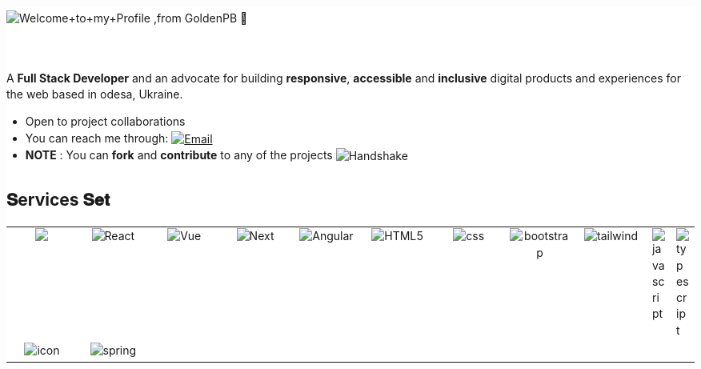 <img src="https://readme-typing-svg.demolab.com?font=Fira+Code&size=33&duration=2800&pause=2000&color=e50914&center=true&vCenter=true&width=940&lines=Welcome+to+my+Profile ,from GoldenPB 👋" align="middle" alt="Welcome+to+my+Profile ,from GoldenPB 👋" width="100%"/>
    
<br/><br/>
A **Full Stack Developer**  and an advocate for building **responsive**, **accessible** and **inclusive** digital products and experiences for the web based in odesa, Ukraine. 
- Open to project collaborations
- You can reach me through: <a href="mailto:worolkeith@gmail.com" title="Email"><img alt="Email" src="https://img.shields.io/badge/Gmail-D14836?style=for-the-badge&logo=gmail&logoColor=white" height="30" align="center"/></a> 
- **NOTE** : You can **fork** and **contribute** to any of the projects <img src="https://raw.githubusercontent.com/Tarikul-Islam-Anik/Animated-Fluent-Emojis/master/Emojis/Hand%20gestures/Handshake.png" alt="Handshake" width="25" height="25" align="center" />


<h2 font-weight="bold">𝐒ervices 𝐒𝐞𝐭</h2>
<table>
  <tr>
    <td align="center" width="90">
        <img src="https://skillicons.dev/icons?i=py" width="100" />
    </td>
    <td align="center" width="90">
        <img src="https://cdn.jsdelivr.net/gh/devicons/devicon/icons/react/react-original.svg" width="100" alt="React" />
    </td>
    <td align="center" width="90">
        <img src="https://skillicons.dev/icons?i=vue" width="100" alt="Vue" />
    </td>
    <td align="center" width="90">
        <img src="https://cdn.jsdelivr.net/gh/devicons/devicon/icons/nextjs/nextjs-original.svg" width="100" alt="Next" />
    </td>
    <td align="center" width="90">
        <img src="https://skillicons.dev/icons?i=angular" width="100" alt="Angular" />
    </td>
    <td align="center"  width="90">
        <img src="https://skillicons.dev/icons?i=html" width="100" alt="HTML5" />
    </td>
    <td align="center" width="90">
        <img src="https://skillicons.dev/icons?i=css" width="100" alt="css" />
    </td>
    <td align="center"  width="90">
        <img src="https://skillicons.dev/icons?i=bootstrap" width="100" alt="bootstrap" />
    </td>
    <td align="center" width="90">
        <img src="https://skillicons.dev/icons?i=tailwind" width="100" alt="tailwind" />
    </td>
    <td align="center width="90">
      <img src="https://cdn.jsdelivr.net/gh/devicons/devicon/icons/javascript/javascript-original.svg" width="100" alt="javascript"/>
    </td>
    <td align="center width="90">
      <img src="https://cdn.jsdelivr.net/gh/devicons/devicon/icons/typescript/typescript-original.svg" width="100" alt="typescript"/>
    </td>
  </tr>
  <tr>
    <td align="center" width="90">
        <img src="https://techstack-generator.vercel.app/java-icon.svg" alt="icon" width="100" />
    </td>
    <td align="center" width="90">
        <img src="https://skillicons.dev/icons?i=spring" width="100" alt="spring" />
    </td>
    <td align="center" width="90">